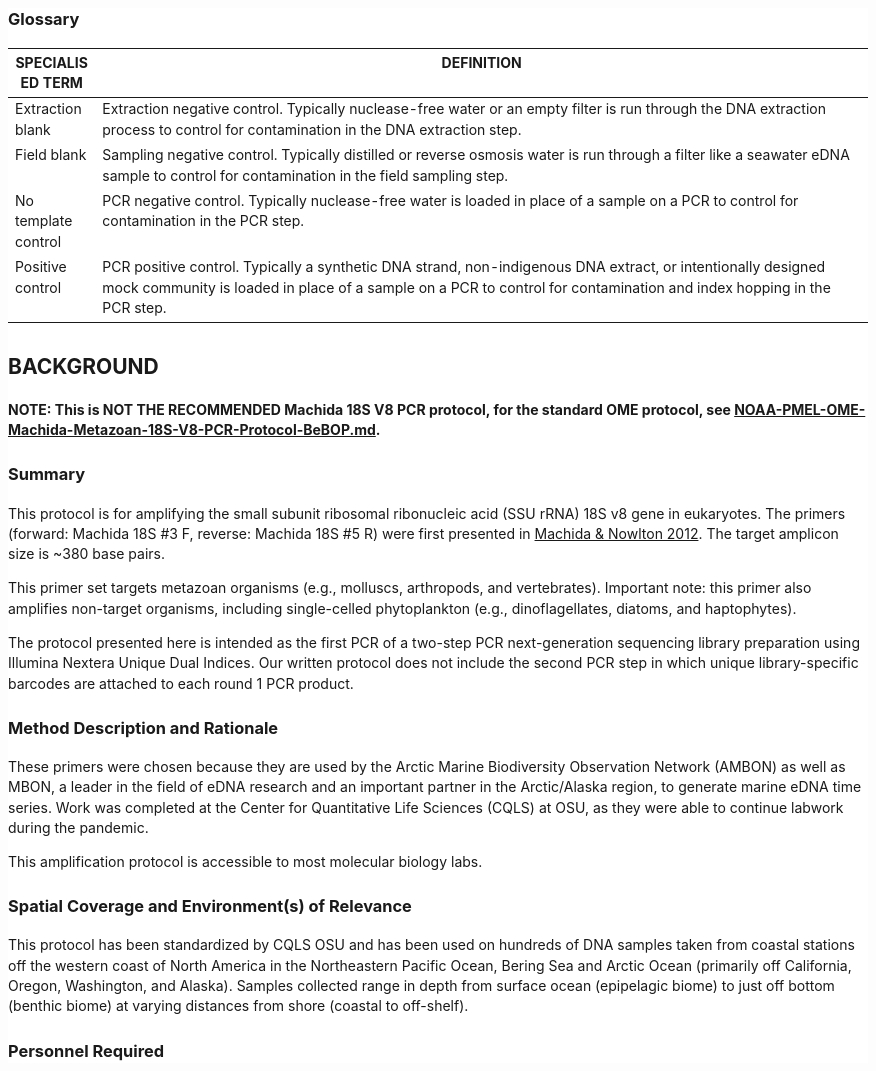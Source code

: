 ### Glossary

| SPECIALISED TERM | DEFINITION |
| ------------- | ------------- |
| Extraction blank  | Extraction negative control. Typically nuclease-free water or an empty filter is run through the DNA extraction process to control for contamination in the DNA extraction step. |
| Field blank | Sampling negative control. Typically distilled or reverse osmosis water is run through a filter like a seawater eDNA sample to control for contamination in the field sampling step.  |
| No template control | PCR negative control. Typically nuclease-free water is loaded in place of a sample on a PCR to control for contamination in the PCR step. |
| Positive control  | PCR positive control. Typically a synthetic DNA strand, non-indigenous DNA extract, or intentionally designed mock community is loaded in place of a sample on a PCR to control for contamination and index hopping in the PCR step. |

## BACKGROUND
**NOTE: This is NOT THE RECOMMENDED Machida 18S V8 PCR protocol, for the standard OME protocol, see [NOAA-PMEL-OME-Machida-Metazoan-18S-V8-PCR-Protocol-BeBOP.md](https://github.com/marinednadude/NOAA-PMEL-OME-Machida-Metazoan-18S-V8-PCR-Protocol-BeBOP/blob/main/NOAA-PMEL-OME-Machida-Metazoan-18S-V8-PCR-Protocol-BeBOP.md).**

### Summary

This protocol is for amplifying the small subunit ribosomal ribonucleic acid (SSU rRNA) 18S v8 gene in eukaryotes. The primers (forward: Machida 18S #3 F, reverse: Machida 18S #5 R) were first presented in [Machida & Nowlton 2012](https://doi.org/10.1371/journal.pone.0046180). The target amplicon size is ~380 base pairs.

This primer set targets metazoan organisms (e.g., molluscs, arthropods, and vertebrates). Important note: this primer also amplifies non-target organisms, including single-celled phytoplankton (e.g., dinoflagellates, diatoms, and haptophytes).

The protocol presented here is intended as the first PCR of a two-step PCR next-generation sequencing library preparation using Illumina Nextera Unique Dual Indices. Our written protocol does not include the second PCR step in which unique library-specific barcodes are attached to each round 1 PCR product. 

### Method Description and Rationale

These primers were chosen because they are used by the Arctic Marine Biodiversity Observation Network (AMBON) as well as MBON, a leader in the field of eDNA research and an important partner in the Arctic/Alaska region, to generate marine eDNA time series. Work was completed at the Center for Quantitative Life Sciences (CQLS) at OSU, as they were able to continue labwork during the pandemic.

This amplification protocol is accessible to most molecular biology labs.

### Spatial Coverage and Environment(s) of Relevance

This protocol has been standardized by CQLS OSU and has been used on hundreds of DNA samples taken from coastal stations off the western coast of North America in the Northeastern Pacific Ocean, Bering Sea and Arctic Ocean (primarily off California, Oregon, Washington, and Alaska). Samples collected range in depth from surface ocean (epipelagic biome) to just off bottom (benthic biome) at varying distances from shore (coastal to off-shelf).

### Personnel Required
